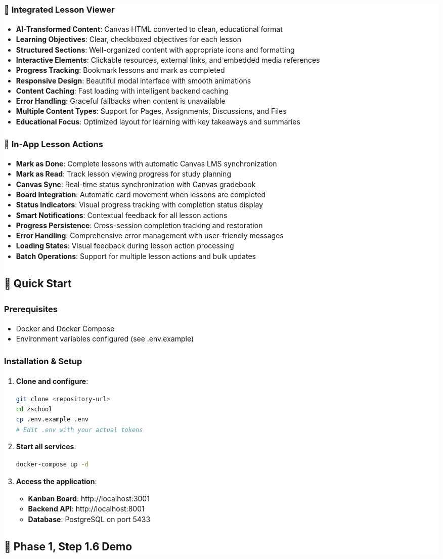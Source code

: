 ### 📖 **Integrated Lesson Viewer**
- **AI-Transformed Content**: Canvas HTML converted to clean, educational format
- **Learning Objectives**: Clear, checkboxed objectives for each lesson
- **Structured Sections**: Well-organized content with appropriate icons and formatting
- **Interactive Elements**: Clickable resources, external links, and embedded media references
- **Progress Tracking**: Bookmark lessons and mark as completed
- **Responsive Design**: Beautiful modal interface with smooth animations
- **Content Caching**: Fast loading with intelligent backend caching
- **Error Handling**: Graceful fallbacks when content is unavailable
- **Multiple Content Types**: Support for Pages, Assignments, Discussions, and Files
- **Educational Focus**: Optimized layout for learning with key takeaways and summaries

### 🎯 **In-App Lesson Actions**
- **Mark as Done**: Complete lessons with automatic Canvas LMS synchronization
- **Mark as Read**: Track lesson viewing progress for study planning
- **Canvas Sync**: Real-time status synchronization with Canvas gradebook
- **Board Integration**: Automatic card movement when lessons are completed
- **Status Indicators**: Visual progress tracking with completion status display
- **Smart Notifications**: Contextual feedback for all lesson actions
- **Progress Persistence**: Cross-session completion tracking and restoration
- **Error Handling**: Comprehensive error management with user-friendly messages
- **Loading States**: Visual feedback during lesson action processing
- **Batch Operations**: Support for multiple lesson actions and bulk updates

## 🚀 Quick Start

### Prerequisites
- Docker and Docker Compose
- Environment variables configured (see .env.example)

### Installation & Setup

1. **Clone and configure**:
   ```bash
   git clone <repository-url>
   cd zschool
   cp .env.example .env
   # Edit .env with your actual tokens
   ```

2. **Start all services**:
   ```bash
   docker-compose up -d
   ```

3. **Access the application**:
   - **Kanban Board**: http://localhost:3001
   - **Backend API**: http://localhost:8001
   - **Database**: PostgreSQL on port 5433

## 🎯 **Phase 1, Step 1.6 Demo**
